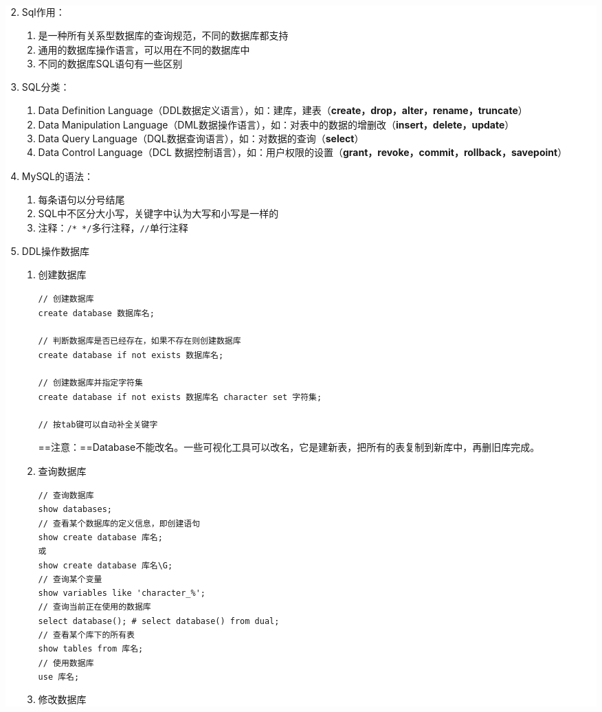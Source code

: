 2. Sql作用：

   1. 是一种所有关系型数据库的查询规范，不同的数据库都支持
   2. 通用的数据库操作语言，可以用在不同的数据库中
   3. 不同的数据库SQL语句有一些区别

3. SQL分类：

   1. Data Definition Language（DDL数据定义语言），如：建库，建表（**create，drop，alter，rename，truncate**）
   2. Data Manipulation Language（DML数据操作语言），如：对表中的数据的增删改（**insert，delete，update**）
   3. Data Query Language（DQL数据查询语言），如：对数据的查询（**select**）
   4. Data Control Language（DCL 数据控制语言），如：用户权限的设置（**grant，revoke，commit，rollback，savepoint**）

4. MySQL的语法：

   1. 每条语句以分号结尾
   2. SQL中不区分大小写，关键字中认为大写和小写是一样的
   3. 注释：`/* */`多行注释，`//`单行注释

5. DDL操作数据库

   1. 创建数据库

      ```mysql
      // 创建数据库
      create database 数据库名;
      
      // 判断数据库是否已经存在，如果不存在则创建数据库
      create database if not exists 数据库名;
      
      // 创建数据库并指定字符集
      create database if not exists 数据库名 character set 字符集;
      
      // 按tab键可以自动补全关键字
      ```

      ==注意：==Database不能改名。一些可视化工具可以改名，它是建新表，把所有的表复制到新库中，再删旧库完成。

   2. 查询数据库

      ```mysql
      // 查询数据库
      show databases;
      // 查看某个数据库的定义信息，即创建语句
      show create database 库名;
      或
      show create database 库名\G;
      // 查询某个变量
      show variables like 'character_%';
      // 查询当前正在使用的数据库
      select database(); # select database() from dual;
      // 查看某个库下的所有表
      show tables from 库名;
      // 使用数据库
      use 库名;
      ```

   3. 修改数据库
